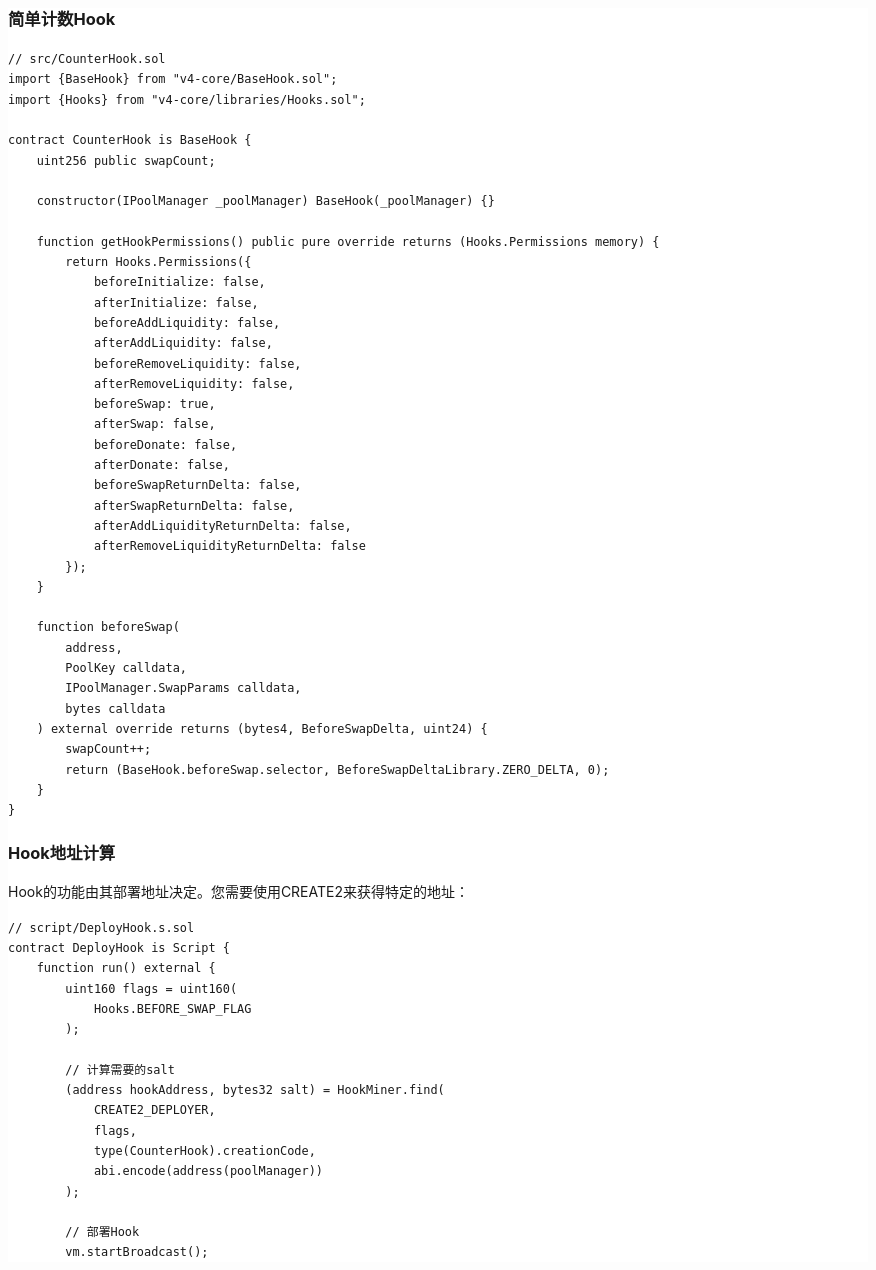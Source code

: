 ### 简单计数Hook

```solidity
// src/CounterHook.sol
import {BaseHook} from "v4-core/BaseHook.sol";
import {Hooks} from "v4-core/libraries/Hooks.sol";

contract CounterHook is BaseHook {
    uint256 public swapCount;
    
    constructor(IPoolManager _poolManager) BaseHook(_poolManager) {}
    
    function getHookPermissions() public pure override returns (Hooks.Permissions memory) {
        return Hooks.Permissions({
            beforeInitialize: false,
            afterInitialize: false,
            beforeAddLiquidity: false,
            afterAddLiquidity: false,
            beforeRemoveLiquidity: false,
            afterRemoveLiquidity: false,
            beforeSwap: true,
            afterSwap: false,
            beforeDonate: false,
            afterDonate: false,
            beforeSwapReturnDelta: false,
            afterSwapReturnDelta: false,
            afterAddLiquidityReturnDelta: false,
            afterRemoveLiquidityReturnDelta: false
        });
    }
    
    function beforeSwap(
        address,
        PoolKey calldata,
        IPoolManager.SwapParams calldata,
        bytes calldata
    ) external override returns (bytes4, BeforeSwapDelta, uint24) {
        swapCount++;
        return (BaseHook.beforeSwap.selector, BeforeSwapDeltaLibrary.ZERO_DELTA, 0);
    }
}
```

### Hook地址计算

Hook的功能由其部署地址决定。您需要使用CREATE2来获得特定的地址：

```solidity
// script/DeployHook.s.sol
contract DeployHook is Script {
    function run() external {
        uint160 flags = uint160(
            Hooks.BEFORE_SWAP_FLAG
        );
        
        // 计算需要的salt
        (address hookAddress, bytes32 salt) = HookMiner.find(
            CREATE2_DEPLOYER,
            flags,
            type(CounterHook).creationCode,
            abi.encode(address(poolManager))
        );
        
        // 部署Hook
        vm.startBroadcast();
```